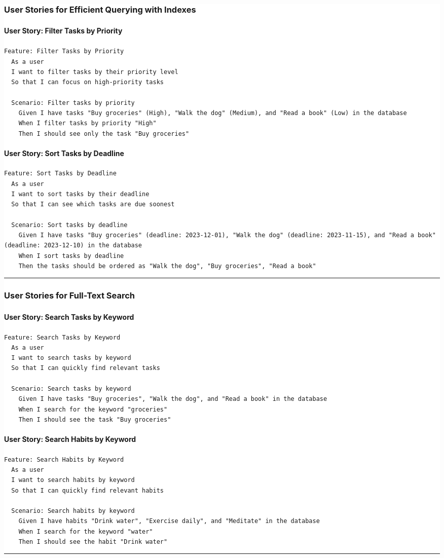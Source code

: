 
### **User Stories for Efficient Querying with Indexes**

#### **User Story: Filter Tasks by Priority**
```gherkin
Feature: Filter Tasks by Priority
  As a user
  I want to filter tasks by their priority level
  So that I can focus on high-priority tasks

  Scenario: Filter tasks by priority
    Given I have tasks "Buy groceries" (High), "Walk the dog" (Medium), and "Read a book" (Low) in the database
    When I filter tasks by priority "High"
    Then I should see only the task "Buy groceries"
```

#### **User Story: Sort Tasks by Deadline**
```gherkin
Feature: Sort Tasks by Deadline
  As a user
  I want to sort tasks by their deadline
  So that I can see which tasks are due soonest

  Scenario: Sort tasks by deadline
    Given I have tasks "Buy groceries" (deadline: 2023-12-01), "Walk the dog" (deadline: 2023-11-15), and "Read a book" (deadline: 2023-12-10) in the database
    When I sort tasks by deadline
    Then the tasks should be ordered as "Walk the dog", "Buy groceries", "Read a book"
```

---

### **User Stories for Full-Text Search**

#### **User Story: Search Tasks by Keyword**
```gherkin
Feature: Search Tasks by Keyword
  As a user
  I want to search tasks by keyword
  So that I can quickly find relevant tasks

  Scenario: Search tasks by keyword
    Given I have tasks "Buy groceries", "Walk the dog", and "Read a book" in the database
    When I search for the keyword "groceries"
    Then I should see the task "Buy groceries"
```

#### **User Story: Search Habits by Keyword**
```gherkin
Feature: Search Habits by Keyword
  As a user
  I want to search habits by keyword
  So that I can quickly find relevant habits

  Scenario: Search habits by keyword
    Given I have habits "Drink water", "Exercise daily", and "Meditate" in the database
    When I search for the keyword "water"
    Then I should see the habit "Drink water"
```

---